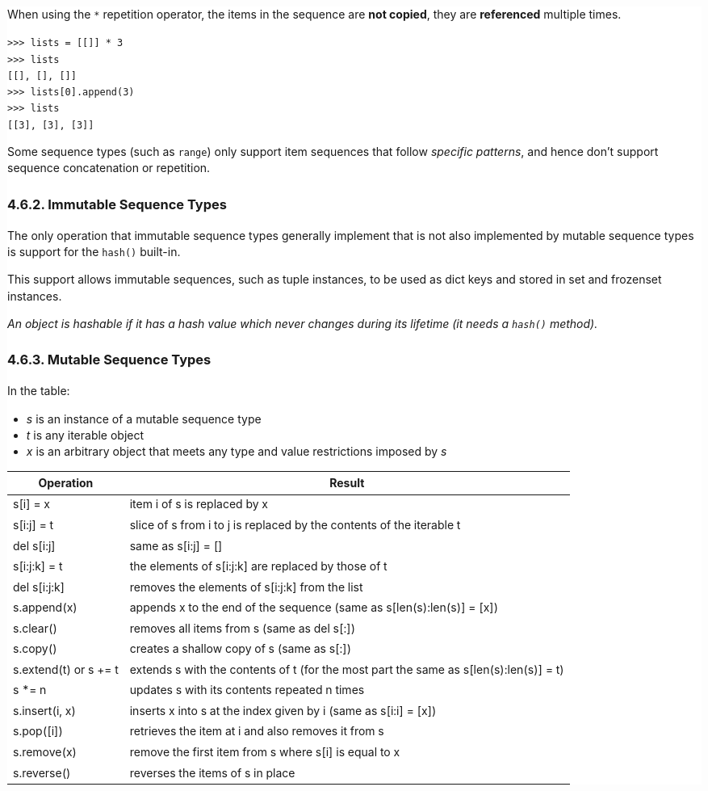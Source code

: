 When using the ``*`` repetition operator, the items in the sequence are **not copied**, they are **referenced** multiple times.

```python3
>>> lists = [[]] * 3
>>> lists
[[], [], []]
>>> lists[0].append(3)
>>> lists
[[3], [3], [3]]
```

Some sequence types (such as ``range``) only support item sequences that follow _specific patterns_, and hence don’t support sequence concatenation or repetition.


### 4.6.2. Immutable Sequence Types

The only operation that immutable sequence types generally implement that is not also implemented by mutable sequence types is support for the ``hash()`` built-in.

This support allows immutable sequences, such as tuple instances, to be used as dict keys and stored in set and frozenset instances.

_An object is hashable if it has a hash value which never changes during its lifetime (it needs a ``hash()`` method)._


### 4.6.3. Mutable Sequence Types

In the table:
 - *s* is an instance of a mutable sequence type
 - *t* is any iterable object
 - *x* is an arbitrary object that meets any type and value restrictions imposed by *s*


| Operation | Result |
|---|---|
| s[i] = x | item i of s is replaced by x |
| s[i:j] = t | slice of s from i to j is replaced by the contents of the iterable t |
| del s[i:j] | same as s[i:j] = [] |
| s[i:j:k] = t | the elements of s[i:j:k] are replaced by those of t |
| del s[i:j:k] | removes the elements of s[i:j:k] from the list |
| s.append(x) | appends x to the end of the sequence (same as s[len(s):len(s)] = [x]) |
| s.clear() | removes all items from s (same as del s[:]) |
| s.copy() | creates a shallow copy of s (same as s[:]) |
| s.extend(t) or s += t | extends s with the contents of t (for the most part the same as s[len(s):len(s)] = t) |
| s *= n | updates s with its contents repeated n times |
| s.insert(i, x) | inserts x into s at the index given by i (same as s[i:i] = [x]) |
| s.pop([i]) | retrieves the item at i and also removes it from s |
| s.remove(x) | remove the first item from s where s[i] is equal to x |
| s.reverse() | reverses the items of s in place |
